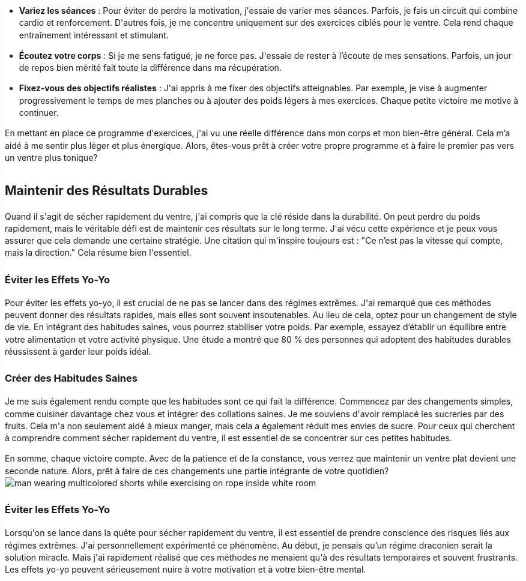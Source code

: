 -   **Variez les séances** : Pour éviter de perdre la motivation, j'essaie de varier mes séances. Parfois, je fais un circuit qui combine cardio et renforcement. D'autres fois, je me concentre uniquement sur des exercices ciblés pour le ventre. Cela rend chaque entraînement intéressant et stimulant.

-   **Écoutez votre corps** : Si je me sens fatigué, je ne force pas. J'essaie de rester à l’écoute de mes sensations. Parfois, un jour de repos bien mérité fait toute la différence dans ma récupération.

-   **Fixez-vous des objectifs réalistes** : J'ai appris à me fixer des objectifs atteignables. Par exemple, je vise à augmenter progressivement le temps de mes planches ou à ajouter des poids légers à mes exercices. Chaque petite victoire me motive à continuer.

En mettant en place ce programme d'exercices, j'ai vu une réelle différence dans mon corps et mon bien-être général. Cela m’a aidé à me sentir plus léger et plus énergique. Alors, êtes-vous prêt à créer votre propre programme et à faire le premier pas vers un ventre plus tonique?

## Maintenir des Résultats Durables

Quand il s'agit de sécher rapidement du ventre, j'ai compris que la clé réside dans la durabilité. On peut perdre du poids rapidement, mais le véritable défi est de maintenir ces résultats sur le long terme. J'ai vécu cette expérience et je peux vous assurer que cela demande une certaine stratégie. Une citation qui m'inspire toujours est : "Ce n’est pas la vitesse qui compte, mais la direction." Cela résume bien l'essentiel.

### Éviter les Effets Yo-Yo

Pour éviter les effets yo-yo, il est crucial de ne pas se lancer dans des régimes extrêmes. J'ai remarqué que ces méthodes peuvent donner des résultats rapides, mais elles sont souvent insoutenables. Au lieu de cela, optez pour un changement de style de vie. En intégrant des habitudes saines, vous pourrez stabiliser votre poids. Par exemple, essayez d’établir un équilibre entre votre alimentation et votre activité physique. Une étude a montré que 80 % des personnes qui adoptent des habitudes durables réussissent à garder leur poids idéal.

### Créer des Habitudes Saines

Je me suis également rendu compte que les habitudes sont ce qui fait la différence. Commencez par des changements simples, comme cuisiner davantage chez vous et intégrer des collations saines. Je me souviens d'avoir remplacé les sucreries par des fruits. Cela m'a non seulement aidé à mieux manger, mais cela a également réduit mes envies de sucre. Pour ceux qui cherchent à comprendre comment sécher rapidement du ventre, il est essentiel de se concentrer sur ces petites habitudes.

En somme, chaque victoire compte. Avec de la patience et de la constance, vous verrez que maintenir un ventre plat devient une seconde nature. Alors, prêt à faire de ces changements une partie intégrante de votre quotidien? ![man wearing multicolored shorts while exercising on rope inside white room](/images/blog/programmes-de-perte-de-poids/comment-secher-rapidement-du-ventre/graisse_abdominale_lj1cQ2gv4wE.jpg 'man wearing multicolored shorts while exercising on rope inside white room')

### Éviter les Effets Yo-Yo

Lorsqu'on se lance dans la quête pour sécher rapidement du ventre, il est essentiel de prendre conscience des risques liés aux régimes extrêmes. J'ai personnellement expérimenté ce phénomène. Au début, je pensais qu’un régime draconien serait la solution miracle. Mais j'ai rapidement réalisé que ces méthodes ne menaient qu'à des résultats temporaires et souvent frustrants. Les effets yo-yo peuvent sérieusement nuire à votre motivation et à votre bien-être mental.
